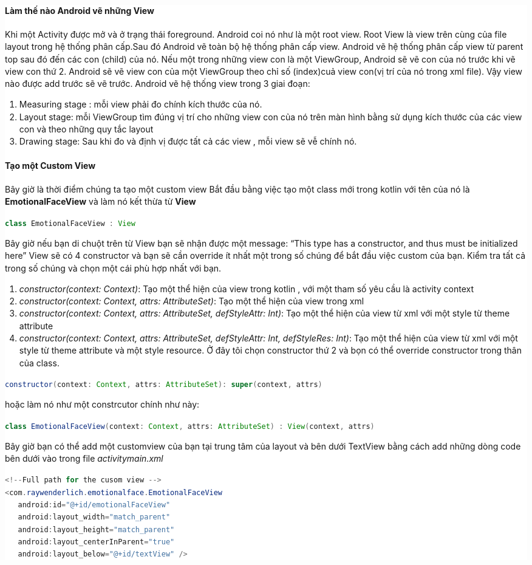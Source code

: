 #### Làm thế nào Android vẽ những View
Khi một Activity được mở và ở trạng thái foreground. Android coi nó như là một root view. Root View là view trên cùng của file layout trong hệ thống phân cấp.Sau đó Android vẽ toàn bộ hệ thống phân cấp view.
Android vẽ hệ thống phân cấp view từ parent top sau đó đến các con (child) của nó. Nếu một trong những view con là một ViewGroup, Android sẽ vẽ con của nó trước khi vẽ view con thứ 2.
Android sẽ vẽ view con của một ViewGroup theo chỉ số (index)cuả view con(vị trí của nó trong xml file). Vậy view nào được add trước sẽ vẽ trước.
Android vẽ hệ thống view trong 3 giai đoạn:
1. Measuring stage : mỗi view phải đo chính kích thước của nó.
2. Layout stage: mỗi ViewGroup tìm đúng vị trí cho những view con của nó trên màn hình bằng sử dụng kích thước của các view con và theo những quy tắc layout 
3. Drawing stage: Sau khi đo và định vị được tất cả các view , mỗi view sẽ vễ chính nó.

#### Tạo một Custom View 
Bây giờ là thời điểm chúng ta tạo một custom view
Bắt đầu bằng việc tạo một class mới trong kotlin với tên của nó là **EmotionalFaceView** và làm nó kết thừa từ **View**
```java 
class EmotionalFaceView : View
```
Bây giờ nếu bạn di chuột trên từ View bạn sẽ nhận được một message:
“This type has a constructor, and thus must be initialized here”
View sẽ có 4 constructor và bạn sẽ cần override ít nhất một trong số chúng để bắt đầu việc custom của bạn.
Kiểm tra tất cả trong số chúng và chọn một cái phù hợp nhất với bạn.
1. *constructor(context: Context)*: Tạo một thể hiện của view trong kotlin , với một tham số yêu cầu là activity context
2. *constructor(context: Context, attrs: AttributeSet)*: Tạo một thể  hiện của view trong xml
3. *constructor(context: Context, attrs: AttributeSet, defStyleAttr: Int)*: Tạo một thể hiện của view từ xml với một style từ theme attribute
4. *constructor(context: Context, attrs: AttributeSet, defStyleAttr: Int, defStyleRes: Int)*: Tạo một thể hiện của view từ xml với một style từ theme attribute và một style resource.
Ở đây tôi chọn constructor thứ 2 và bọn có thể override constructor trong thân của class.
```java 
constructor(context: Context, attrs: AttributeSet): super(context, attrs)
```
hoặc làm nó như một constrcutor chính như này:

```java 
class EmotionalFaceView(context: Context, attrs: AttributeSet) : View(context, attrs)
```
Bây giờ bạn có thể add một customview của bạn tại trung tâm của layout và bên dưới TextView bằng cách add những dòng code bên dưới vào trong file *activitymain.xml*

```java 
<!--Full path for the cusom view -->
<com.raywenderlich.emotionalface.EmotionalFaceView
   android:id="@+id/emotionalFaceView"
   android:layout_width="match_parent"
   android:layout_height="match_parent"
   android:layout_centerInParent="true"
   android:layout_below="@+id/textView" />
```
